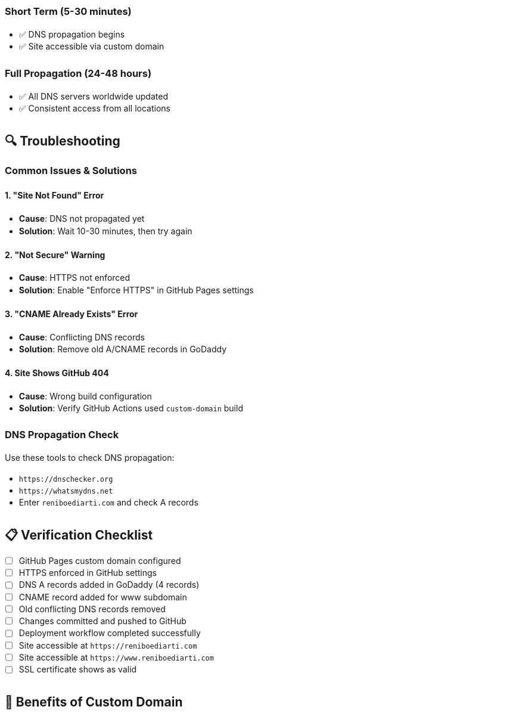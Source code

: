 ### **Short Term (5-30 minutes)**
- ✅ DNS propagation begins
- ✅ Site accessible via custom domain

### **Full Propagation (24-48 hours)**
- ✅ All DNS servers worldwide updated
- ✅ Consistent access from all locations

## 🔍 **Troubleshooting**

### **Common Issues & Solutions**

#### **1. "Site Not Found" Error**
- **Cause**: DNS not propagated yet
- **Solution**: Wait 10-30 minutes, then try again

#### **2. "Not Secure" Warning**
- **Cause**: HTTPS not enforced
- **Solution**: Enable "Enforce HTTPS" in GitHub Pages settings

#### **3. "CNAME Already Exists" Error**
- **Cause**: Conflicting DNS records
- **Solution**: Remove old A/CNAME records in GoDaddy

#### **4. Site Shows GitHub 404**
- **Cause**: Wrong build configuration
- **Solution**: Verify GitHub Actions used `custom-domain` build

### **DNS Propagation Check**
Use these tools to check DNS propagation:
- `https://dnschecker.org`
- `https://whatsmydns.net`
- Enter `reniboediarti.com` and check A records

## 📋 **Verification Checklist**

- [ ] GitHub Pages custom domain configured
- [ ] HTTPS enforced in GitHub settings
- [ ] DNS A records added in GoDaddy (4 records)
- [ ] CNAME record added for www subdomain
- [ ] Old conflicting DNS records removed
- [ ] Changes committed and pushed to GitHub
- [ ] Deployment workflow completed successfully
- [ ] Site accessible at `https://reniboediarti.com`
- [ ] Site accessible at `https://www.reniboediarti.com`
- [ ] SSL certificate shows as valid

## 🚀 **Benefits of Custom Domain**
